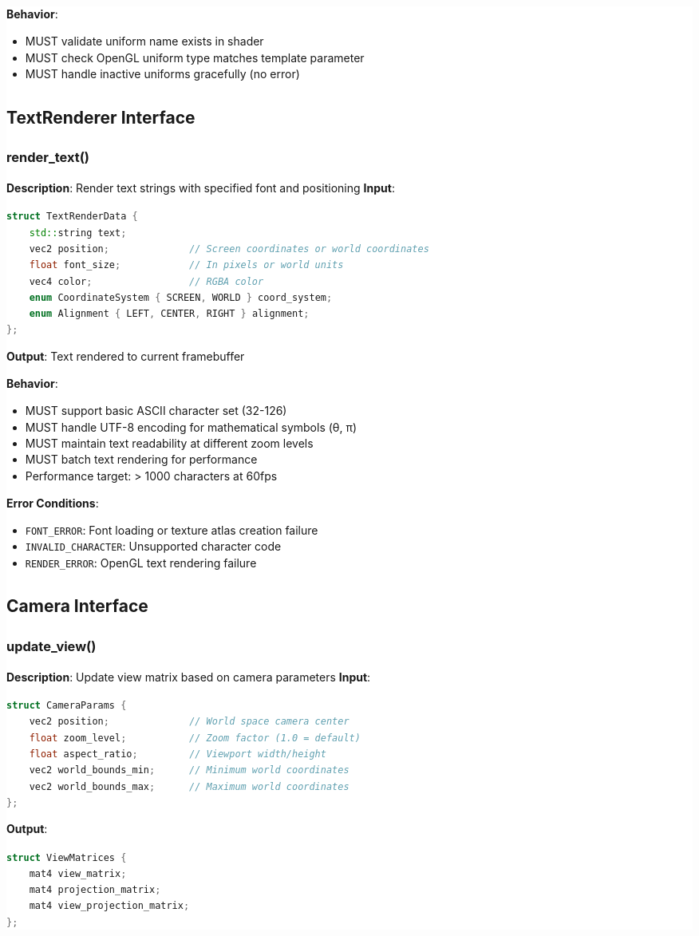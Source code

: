 **Behavior**:
- MUST validate uniform name exists in shader
- MUST check OpenGL uniform type matches template parameter
- MUST handle inactive uniforms gracefully (no error)

## TextRenderer Interface

### render_text()
**Description**: Render text strings with specified font and positioning
**Input**:
```cpp
struct TextRenderData {
    std::string text;
    vec2 position;              // Screen coordinates or world coordinates
    float font_size;            // In pixels or world units
    vec4 color;                 // RGBA color
    enum CoordinateSystem { SCREEN, WORLD } coord_system;
    enum Alignment { LEFT, CENTER, RIGHT } alignment;
};
```

**Output**: Text rendered to current framebuffer

**Behavior**:
- MUST support basic ASCII character set (32-126)
- MUST handle UTF-8 encoding for mathematical symbols (θ, π)
- MUST maintain text readability at different zoom levels
- MUST batch text rendering for performance
- Performance target: > 1000 characters at 60fps

**Error Conditions**:
- `FONT_ERROR`: Font loading or texture atlas creation failure
- `INVALID_CHARACTER`: Unsupported character code
- `RENDER_ERROR`: OpenGL text rendering failure

## Camera Interface

### update_view()
**Description**: Update view matrix based on camera parameters
**Input**:
```cpp
struct CameraParams {
    vec2 position;              // World space camera center
    float zoom_level;           // Zoom factor (1.0 = default)
    float aspect_ratio;         // Viewport width/height
    vec2 world_bounds_min;      // Minimum world coordinates
    vec2 world_bounds_max;      // Maximum world coordinates
};
```

**Output**:
```cpp
struct ViewMatrices {
    mat4 view_matrix;
    mat4 projection_matrix;
    mat4 view_projection_matrix;
};
```
